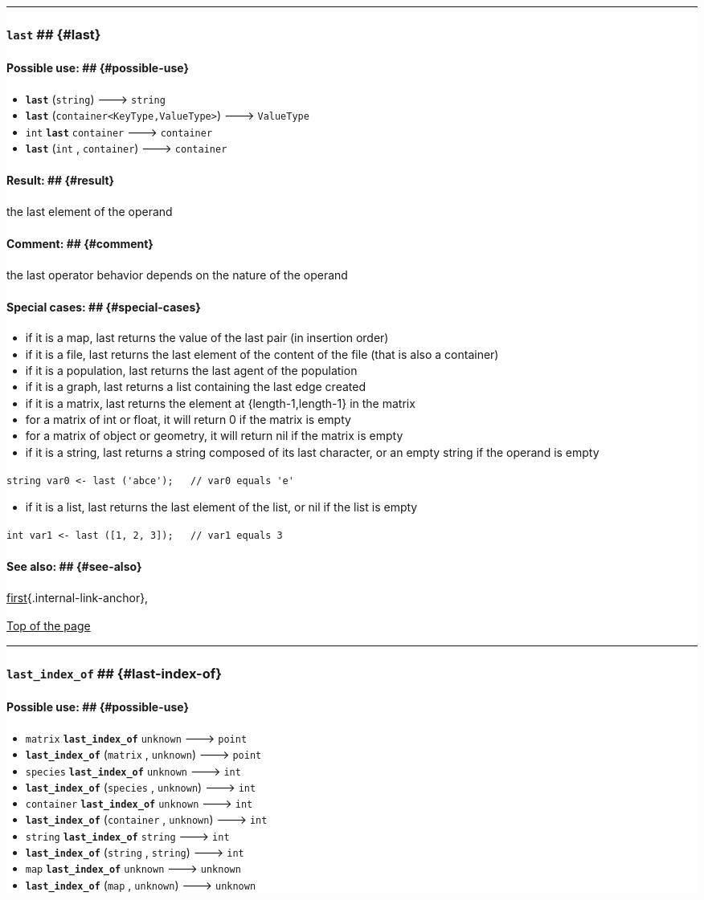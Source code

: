     	
----
[//]: # (keyword|operator_last)
### `last` ## {#last}

#### Possible use:  ## {#possible-use}
  *  **`last`** (`string`) --->  `string`
  *  **`last`** (`container<KeyType,ValueType>`) --->  `ValueType`
  * `int` **`last`** `container` --->  `container`
  *  **`last`** (`int` , `container`) --->  `container` 

#### Result:  ## {#result}
the last element of the operand  

#### Comment:  ## {#comment}
the last operator behavior depends on the nature of the operand

#### Special cases:      ## {#special-cases}
  * if it is a map, last returns the value of the last pair (in insertion order)    
  * if it is a file, last returns the last element of the content of the file (that is also a container)    
  * if it is a population, last returns the last agent of the population    
  * if it is a graph, last returns a list containing the last edge created    
  * if it is a matrix, last returns the element at {length-1,length-1} in the matrix    
  * for a matrix of int or float, it will return 0 if the matrix is empty    
  * for a matrix of object or geometry, it will return nil if the matrix is empty    
  * if it is a string, last returns a string composed of its last character, or an empty string if the operand is empty 
  
```
string var0 <- last ('abce'); 	// var0 equals 'e'

``` 

    
  * if it is a list, last returns the last element of the list, or nil if the list is empty 
  
```
int var1 <- last ([1, 2, 3]); 	// var1 equals 3

``` 

    

#### See also:  ## {#see-also}
[first](wikionly#OperatorsAK#first){.internal-link-anchor}, 

[Top of the page](#table-of-contents)
  	
    	
----
[//]: # (keyword|operator_last_index_of)
### `last_index_of` ## {#last-index-of}

#### Possible use:  ## {#possible-use}
  * `matrix` **`last_index_of`** `unknown` --->  `point`
  *  **`last_index_of`** (`matrix` , `unknown`) --->  `point`
  * `species` **`last_index_of`** `unknown` --->  `int`
  *  **`last_index_of`** (`species` , `unknown`) --->  `int`
  * `container` **`last_index_of`** `unknown` --->  `int`
  *  **`last_index_of`** (`container` , `unknown`) --->  `int`
  * `string` **`last_index_of`** `string` --->  `int`
  *  **`last_index_of`** (`string` , `string`) --->  `int`
  * `map` **`last_index_of`** `unknown` --->  `unknown`
  *  **`last_index_of`** (`map` , `unknown`) --->  `unknown` 


[//]: # (keyword|operator_last_with)
[//]: # (keyword|operator_layout)
[//]: # (keyword|operator_length)
[//]: # (keyword|operator_line)
[//]: # (keyword|operator_link)
[//]: # (keyword|operator_list)
[//]: # (keyword|operator_list_with)
[//]: # (keyword|operator_ln)
[//]: # (keyword|operator_load_graph_from_file)
[//]: # (keyword|operator_load_shortest_paths)
[//]: # (keyword|operator_log)
[//]: # (keyword|operator_map)
[//]: # (keyword|operator_masked_by)
[//]: # (keyword|operator_matrix)
[//]: # (keyword|operator_matrix_with)
[//]: # (keyword|operator_max)
[//]: # (keyword|operator_max_of)
[//]: # (keyword|operator_maximal_cliques_of)
[//]: # (keyword|operator_mean)
[//]: # (keyword|operator_mean_deviation)
[//]: # (keyword|operator_mean_of)
[//]: # (keyword|operator_meanR)
[//]: # (keyword|operator_median)
[//]: # (keyword|operator_message)
[//]: # (keyword|operator_min)
[//]: # (keyword|operator_min_of)
[//]: # (keyword|operator_mod)
[//]: # (keyword|operator_mul)
[//]: # (keyword|operator_nb_cycles)
[//]: # (keyword|operator_neighbors_at)
[//]: # (keyword|operator_neighbors_of)
[//]: # (keyword|operator_new_emotion)
[//]: # (keyword|operator_new_folder)
[//]: # (keyword|operator_new_predicate)
[//]: # (keyword|operator_node)
[//]: # (keyword|operator_nodes)
[//]: # (keyword|operator_norm)
[//]: # (keyword|operator_not)
[//]: # (keyword|operator_obj_file)
[//]: # (keyword|operator_of)
[//]: # (keyword|operator_of_generic_species)